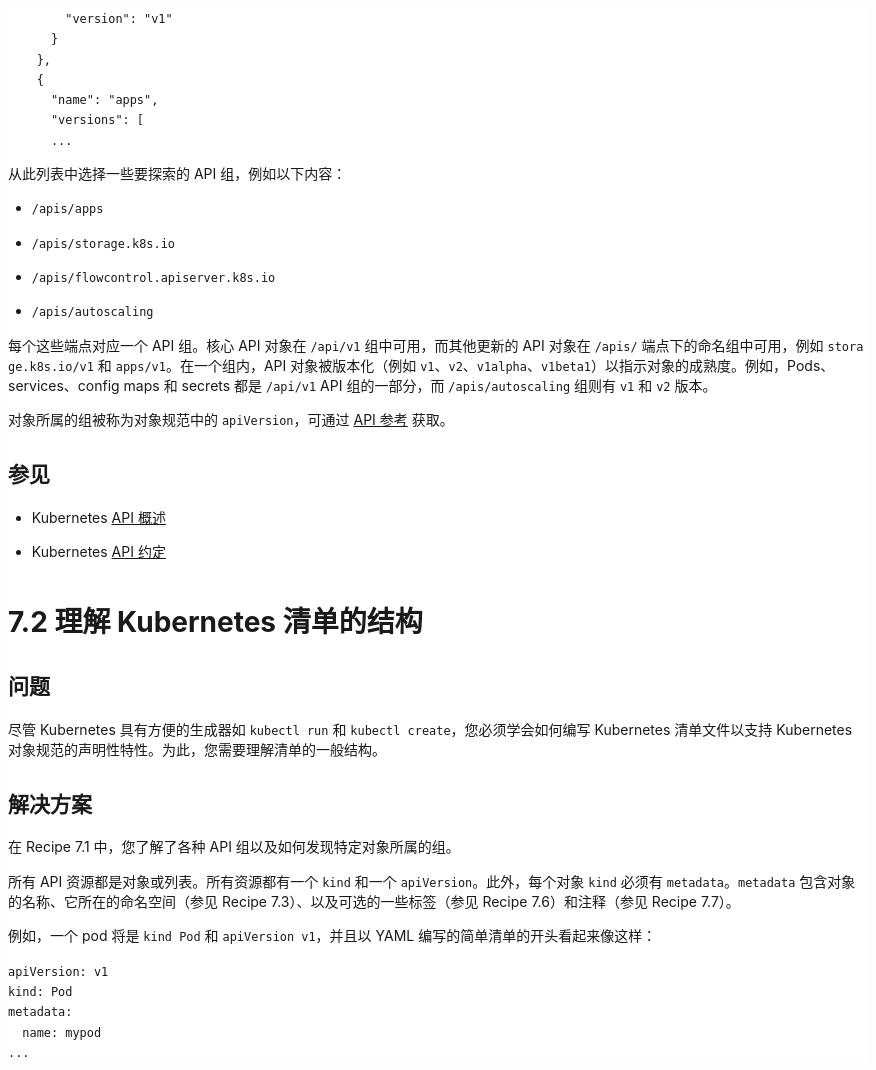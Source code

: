 ```
        "version": "v1"
      }
    },
    {
      "name": "apps",
      "versions": [
      ...
```

从此列表中选择一些要探索的 API 组，例如以下内容：

+   `/apis/apps`

+   `/apis/storage.k8s.io`

+   `/apis/flowcontrol.apiserver.k8s.io`

+   `/apis/autoscaling`

每个这些端点对应一个 API 组。核心 API 对象在 `/api/v1` 组中可用，而其他更新的 API 对象在 `/apis/` 端点下的命名组中可用，例如 `storage.k8s.io/v1` 和 `apps/v1`。在一个组内，API 对象被版本化（例如 `v1`、`v2`、`v1alpha`、`v1beta1`）以指示对象的成熟度。例如，Pods、services、config maps 和 secrets 都是 `/api/v1` API 组的一部分，而 `/apis/autoscaling` 组则有 `v1` 和 `v2` 版本。

对象所属的组被称为对象规范中的 `apiVersion`，可通过 [API 参考](https://oreil.ly/fvO82) 获取。

## 参见

+   Kubernetes [API 概述](https://oreil.ly/sANzL)

+   Kubernetes [API 约定](https://oreil.ly/ScJvH)

# 7.2 理解 Kubernetes 清单的结构

## 问题

尽管 Kubernetes 具有方便的生成器如 `kubectl run` 和 `kubectl create`，您必须学会如何编写 Kubernetes 清单文件以支持 Kubernetes 对象规范的声明性特性。为此，您需要理解清单的一般结构。

## 解决方案

在 Recipe 7.1 中，您了解了各种 API 组以及如何发现特定对象所属的组。

所有 API 资源都是对象或列表。所有资源都有一个 `kind` 和一个 `ap⁠i​Ve⁠rs⁠ion`。此外，每个对象 `kind` 必须有 `metadata`。`metadata` 包含对象的名称、它所在的命名空间（参见 Recipe 7.3）、以及可选的一些标签（参见 Recipe 7.6）和注释（参见 Recipe 7.7）。

例如，一个 pod 将是 `kind Pod` 和 `apiVersion v1`，并且以 YAML 编写的简单清单的开头看起来像这样：

```
apiVersion: v1
kind: Pod
metadata:
  name: mypod
...
```
